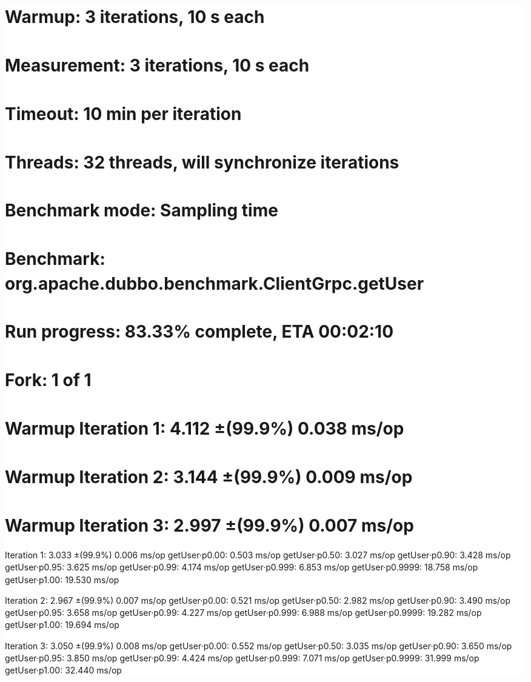 # Warmup: 3 iterations, 10 s each
# Measurement: 3 iterations, 10 s each
# Timeout: 10 min per iteration
# Threads: 32 threads, will synchronize iterations
# Benchmark mode: Sampling time
# Benchmark: org.apache.dubbo.benchmark.ClientGrpc.getUser

# Run progress: 83.33% complete, ETA 00:02:10
# Fork: 1 of 1
# Warmup Iteration   1: 4.112 ±(99.9%) 0.038 ms/op
# Warmup Iteration   2: 3.144 ±(99.9%) 0.009 ms/op
# Warmup Iteration   3: 2.997 ±(99.9%) 0.007 ms/op
Iteration   1: 3.033 ±(99.9%) 0.006 ms/op
                 getUser·p0.00:   0.503 ms/op
                 getUser·p0.50:   3.027 ms/op
                 getUser·p0.90:   3.428 ms/op
                 getUser·p0.95:   3.625 ms/op
                 getUser·p0.99:   4.174 ms/op
                 getUser·p0.999:  6.853 ms/op
                 getUser·p0.9999: 18.758 ms/op
                 getUser·p1.00:   19.530 ms/op

Iteration   2: 2.967 ±(99.9%) 0.007 ms/op
                 getUser·p0.00:   0.521 ms/op
                 getUser·p0.50:   2.982 ms/op
                 getUser·p0.90:   3.490 ms/op
                 getUser·p0.95:   3.658 ms/op
                 getUser·p0.99:   4.227 ms/op
                 getUser·p0.999:  6.988 ms/op
                 getUser·p0.9999: 19.282 ms/op
                 getUser·p1.00:   19.694 ms/op

Iteration   3: 3.050 ±(99.9%) 0.008 ms/op
                 getUser·p0.00:   0.552 ms/op
                 getUser·p0.50:   3.035 ms/op
                 getUser·p0.90:   3.650 ms/op
                 getUser·p0.95:   3.850 ms/op
                 getUser·p0.99:   4.424 ms/op
                 getUser·p0.999:  7.071 ms/op
                 getUser·p0.9999: 31.999 ms/op
                 getUser·p1.00:   32.440 ms/op
